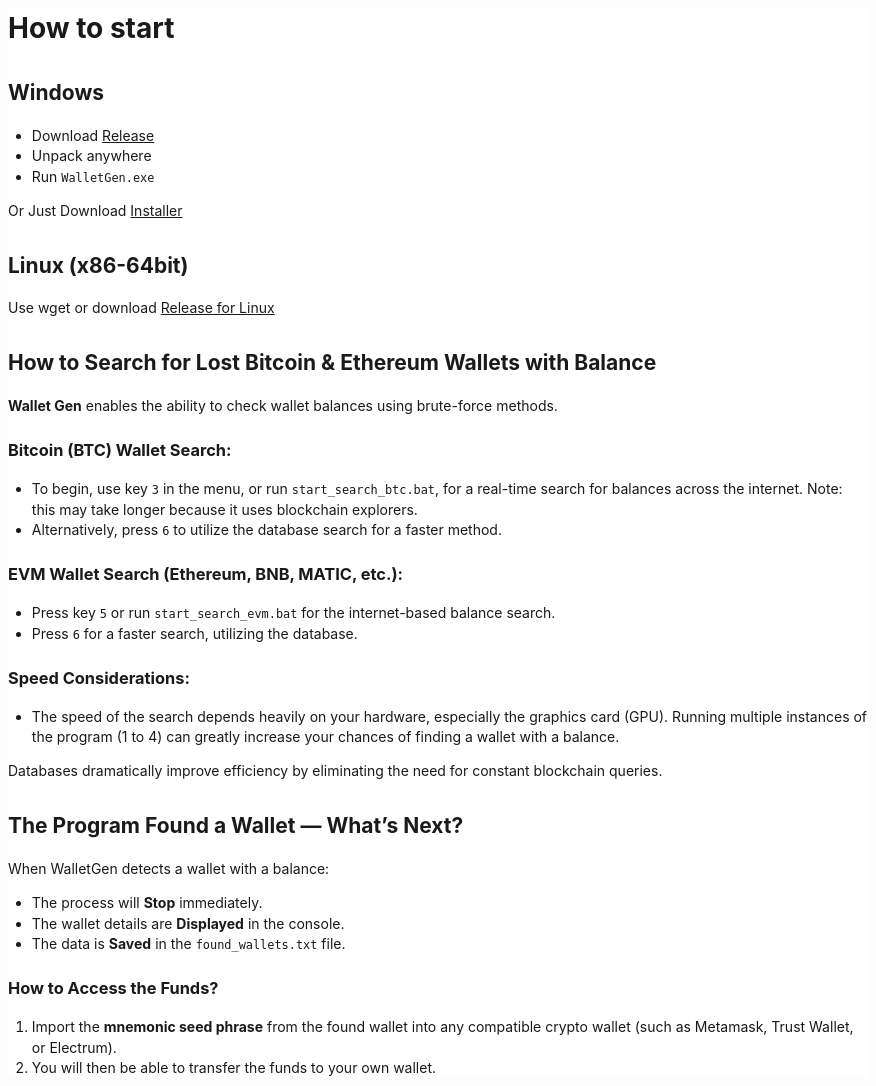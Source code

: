 # How to start

## Windows
-   Download [Release](../../releases)
-   Unpack anywhere
-   Run `WalletGen.exe`

Or Just Download [Installer](../../releases)

## Linux (x86-64bit)

Use wget
or download [Release for Linux](../../releases)




## How to Search for Lost Bitcoin & Ethereum Wallets with Balance

**Wallet Gen** enables the ability to check wallet balances using brute-force methods.

### Bitcoin (BTC) Wallet Search:

*   To begin, use key `3` in the menu, or run `start_search_btc.bat`, for a real-time search for balances across the internet. Note: this may take longer because it uses blockchain explorers.
*   Alternatively, press `6` to utilize the database search for a faster method.

### EVM Wallet Search (Ethereum, BNB, MATIC, etc.):

*   Press key `5` or run `start_search_evm.bat` for the internet-based balance search.
*   Press `6` for a faster search, utilizing the database.

### Speed Considerations:

*   The speed of the search depends heavily on your hardware, especially the graphics card (GPU). Running multiple instances of the program (1 to 4) can greatly increase your chances of finding a wallet with a balance.

Databases dramatically improve efficiency by eliminating the need for constant blockchain queries.

## The Program Found a Wallet — What’s Next?

When WalletGen detects a wallet with a balance:
*   The process will **Stop** immediately.
*   The wallet details are **Displayed** in the console.
*   The data is **Saved** in the `found_wallets.txt` file.

### How to Access the Funds?

1.  Import the **mnemonic seed phrase** from the found wallet into any compatible crypto wallet (such as Metamask, Trust Wallet, or Electrum).
2.  You will then be able to transfer the funds to your own wallet.
